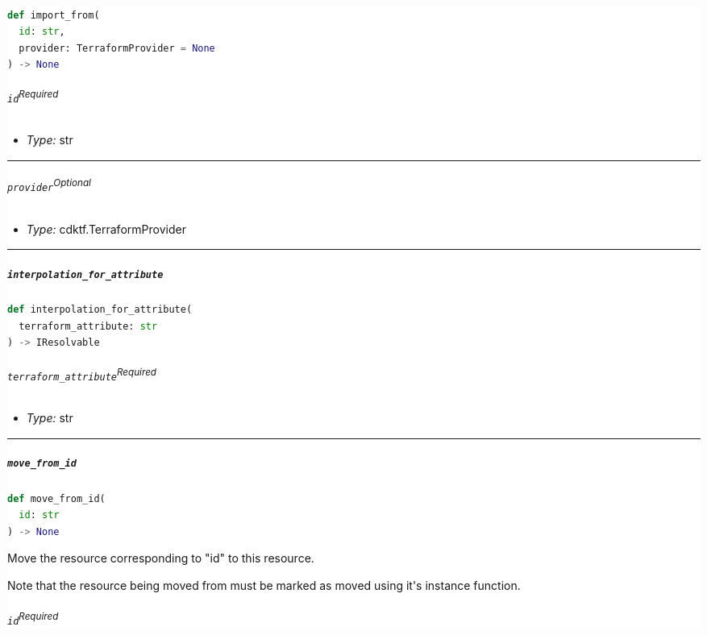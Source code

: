 ```python
def import_from(
  id: str,
  provider: TerraformProvider = None
) -> None
```

###### `id`<sup>Required</sup> <a name="id" id="@cdktf/provider-vault.oktaAuthBackend.OktaAuthBackend.importFrom.parameter.id"></a>

- *Type:* str

---

###### `provider`<sup>Optional</sup> <a name="provider" id="@cdktf/provider-vault.oktaAuthBackend.OktaAuthBackend.importFrom.parameter.provider"></a>

- *Type:* cdktf.TerraformProvider

---

##### `interpolation_for_attribute` <a name="interpolation_for_attribute" id="@cdktf/provider-vault.oktaAuthBackend.OktaAuthBackend.interpolationForAttribute"></a>

```python
def interpolation_for_attribute(
  terraform_attribute: str
) -> IResolvable
```

###### `terraform_attribute`<sup>Required</sup> <a name="terraform_attribute" id="@cdktf/provider-vault.oktaAuthBackend.OktaAuthBackend.interpolationForAttribute.parameter.terraformAttribute"></a>

- *Type:* str

---

##### `move_from_id` <a name="move_from_id" id="@cdktf/provider-vault.oktaAuthBackend.OktaAuthBackend.moveFromId"></a>

```python
def move_from_id(
  id: str
) -> None
```

Move the resource corresponding to "id" to this resource.

Note that the resource being moved from must be marked as moved using it's instance function.

###### `id`<sup>Required</sup> <a name="id" id="@cdktf/provider-vault.oktaAuthBackend.OktaAuthBackend.moveFromId.parameter.id"></a>
